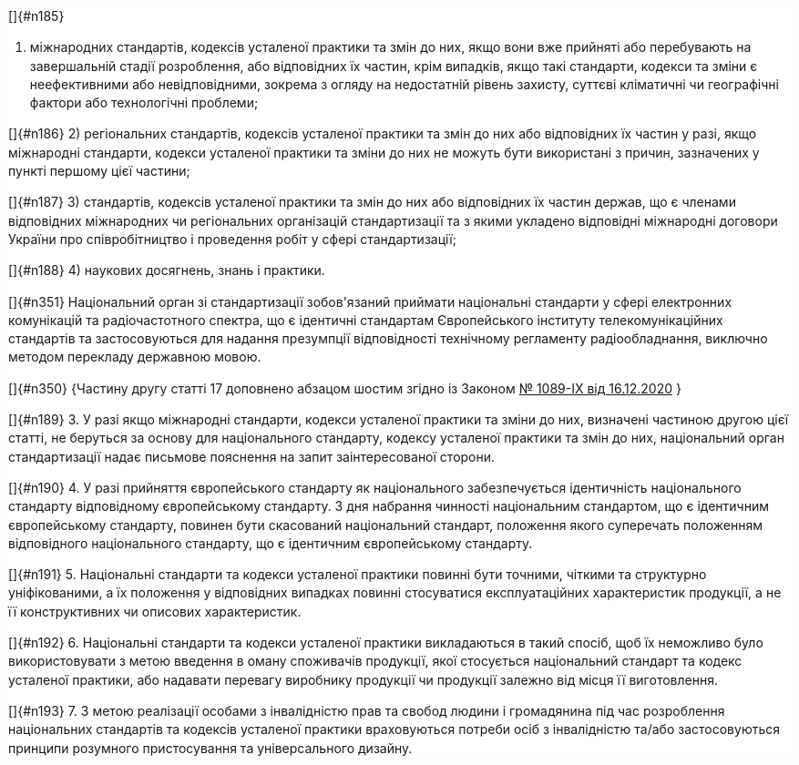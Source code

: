 []{#n185}
1) міжнародних стандартів, кодексів усталеної практики та змін до них, якщо вони вже прийняті або перебувають на завершальній стадії розроблення, або відповідних їх частин, крім випадків, якщо такі стандарти, кодекси та зміни є неефективними або невідповідними, зокрема з огляду на недостатній рівень захисту, суттєві кліматичні чи географічні фактори або технологічні проблеми;

[]{#n186}
2) регіональних стандартів, кодексів усталеної практики та змін до них або відповідних їх частин у разі, якщо міжнародні стандарти, кодекси усталеної практики та зміни до них не можуть бути використані з причин, зазначених у пункті першому цієї частини;

[]{#n187}
3) стандартів, кодексів усталеної практики та змін до них або відповідних їх частин держав, що є членами відповідних міжнародних чи регіональних організацій стандартизації та з якими укладено відповідні міжнародні договори України про співробітництво і проведення робіт у сфері стандартизації;

[]{#n188}
4) наукових досягнень, знань і практики.

[]{#n351}
Національний орган зі стандартизації зобов'язаний приймати національні стандарти у сфері електронних комунікацій та радіочастотного спектра, що є ідентичні стандартам Європейського інституту телекомунікаційних стандартів та застосовуються для надання презумпції відповідності технічному регламенту радіообладнання, виключно методом перекладу державною мовою.

[]{#n350}
{Частину другу статті 17 доповнено абзацом шостим згідно із Законом [№ 1089-IX від 16.12.2020](/go/1089-20) }

[]{#n189}
3. У разі якщо міжнародні стандарти, кодекси усталеної практики та зміни до них, визначені частиною другою цієї статті, не беруться за основу для національного стандарту, кодексу усталеної практики та змін до них, національний орган стандартизації надає письмове пояснення на запит заінтересованої сторони.

[]{#n190}
4. У разі прийняття європейського стандарту як національного забезпечується ідентичність національного стандарту відповідному європейському стандарту. З дня набрання чинності національним стандартом, що є ідентичним європейському стандарту, повинен бути скасований національний стандарт, положення якого суперечать положенням відповідного національного стандарту, що є ідентичним європейському стандарту.

[]{#n191}
5. Національні стандарти та кодекси усталеної практики повинні бути точними, чіткими та структурно уніфікованими, а їх положення у відповідних випадках повинні стосуватися експлуатаційних характеристик продукції, а не її конструктивних чи описових характеристик.

[]{#n192}
6. Національні стандарти та кодекси усталеної практики викладаються в такий спосіб, щоб їх неможливо було використовувати з метою введення в оману споживачів продукції, якої стосується національний стандарт та кодекс усталеної практики, або надавати перевагу виробнику продукції чи продукції залежно від місця її виготовлення.

[]{#n193}
7. З метою реалізації особами з інвалідністю прав та свобод людини і громадянина під час розроблення національних стандартів та кодексів усталеної практики враховуються потреби осіб з інвалідністю та/або застосовуються принципи розумного пристосування та універсального дизайну.
